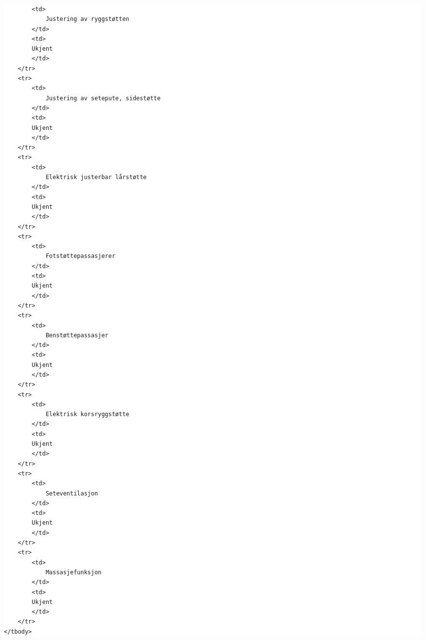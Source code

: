 			<td>
				Justering av ryggstøtten
			</td>
			<td>
			Ukjent
			</td>
		</tr>
		<tr>
			<td>
				Justering av setepute, sidestøtte
			</td>
			<td>
			Ukjent
			</td>
		</tr>
		<tr>
			<td>
				Elektrisk justerbar lårstøtte
			</td>
			<td>
			Ukjent
			</td>
		</tr>
		<tr>
			<td>
				Fotstøttepassasjerer
			</td>
			<td>
			Ukjent
			</td>
		</tr>
		<tr>
			<td>
				Benstøttepassasjer
			</td>
			<td>
			Ukjent
			</td>
		</tr>
		<tr>
			<td>
				Elektrisk korsryggstøtte
			</td>
			<td>
			Ukjent
			</td>
		</tr>
		<tr>
			<td>
				Seteventilasjon
			</td>
			<td>
			Ukjent
			</td>
		</tr>
		<tr>
			<td>
				Massasjefunksjon
			</td>
			<td>
			Ukjent
			</td>
		</tr>
	</tbody>